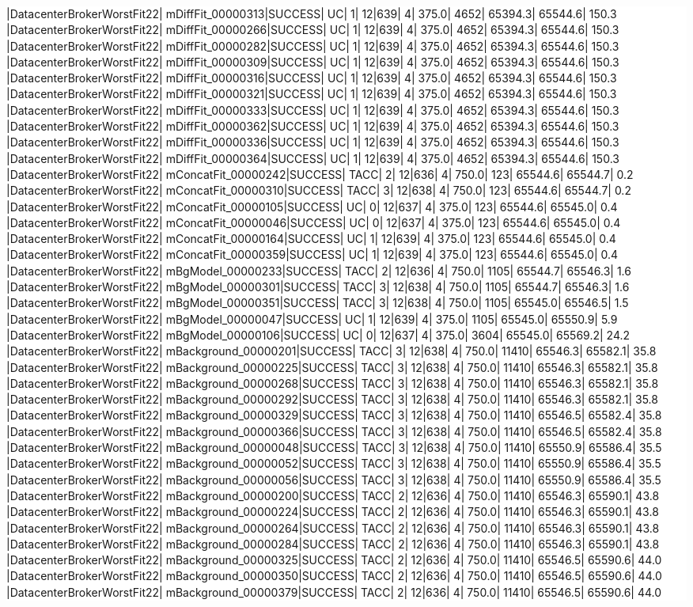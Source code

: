 |DatacenterBrokerWorstFit22|     mDiffFit_00000313|SUCCESS|    UC|   1|       12|639|        4|     375.0|       4652|  65394.3|   65544.6|   150.3
|DatacenterBrokerWorstFit22|     mDiffFit_00000266|SUCCESS|    UC|   1|       12|639|        4|     375.0|       4652|  65394.3|   65544.6|   150.3
|DatacenterBrokerWorstFit22|     mDiffFit_00000282|SUCCESS|    UC|   1|       12|639|        4|     375.0|       4652|  65394.3|   65544.6|   150.3
|DatacenterBrokerWorstFit22|     mDiffFit_00000309|SUCCESS|    UC|   1|       12|639|        4|     375.0|       4652|  65394.3|   65544.6|   150.3
|DatacenterBrokerWorstFit22|     mDiffFit_00000316|SUCCESS|    UC|   1|       12|639|        4|     375.0|       4652|  65394.3|   65544.6|   150.3
|DatacenterBrokerWorstFit22|     mDiffFit_00000321|SUCCESS|    UC|   1|       12|639|        4|     375.0|       4652|  65394.3|   65544.6|   150.3
|DatacenterBrokerWorstFit22|     mDiffFit_00000333|SUCCESS|    UC|   1|       12|639|        4|     375.0|       4652|  65394.3|   65544.6|   150.3
|DatacenterBrokerWorstFit22|     mDiffFit_00000362|SUCCESS|    UC|   1|       12|639|        4|     375.0|       4652|  65394.3|   65544.6|   150.3
|DatacenterBrokerWorstFit22|     mDiffFit_00000336|SUCCESS|    UC|   1|       12|639|        4|     375.0|       4652|  65394.3|   65544.6|   150.3
|DatacenterBrokerWorstFit22|     mDiffFit_00000364|SUCCESS|    UC|   1|       12|639|        4|     375.0|       4652|  65394.3|   65544.6|   150.3
|DatacenterBrokerWorstFit22|   mConcatFit_00000242|SUCCESS|  TACC|   2|       12|636|        4|     750.0|        123|  65544.6|   65544.7|     0.2
|DatacenterBrokerWorstFit22|   mConcatFit_00000310|SUCCESS|  TACC|   3|       12|638|        4|     750.0|        123|  65544.6|   65544.7|     0.2
|DatacenterBrokerWorstFit22|   mConcatFit_00000105|SUCCESS|    UC|   0|       12|637|        4|     375.0|        123|  65544.6|   65545.0|     0.4
|DatacenterBrokerWorstFit22|   mConcatFit_00000046|SUCCESS|    UC|   0|       12|637|        4|     375.0|        123|  65544.6|   65545.0|     0.4
|DatacenterBrokerWorstFit22|   mConcatFit_00000164|SUCCESS|    UC|   1|       12|639|        4|     375.0|        123|  65544.6|   65545.0|     0.4
|DatacenterBrokerWorstFit22|   mConcatFit_00000359|SUCCESS|    UC|   1|       12|639|        4|     375.0|        123|  65544.6|   65545.0|     0.4
|DatacenterBrokerWorstFit22|     mBgModel_00000233|SUCCESS|  TACC|   2|       12|636|        4|     750.0|       1105|  65544.7|   65546.3|     1.6
|DatacenterBrokerWorstFit22|     mBgModel_00000301|SUCCESS|  TACC|   3|       12|638|        4|     750.0|       1105|  65544.7|   65546.3|     1.6
|DatacenterBrokerWorstFit22|     mBgModel_00000351|SUCCESS|  TACC|   3|       12|638|        4|     750.0|       1105|  65545.0|   65546.5|     1.5
|DatacenterBrokerWorstFit22|     mBgModel_00000047|SUCCESS|    UC|   1|       12|639|        4|     375.0|       1105|  65545.0|   65550.9|     5.9
|DatacenterBrokerWorstFit22|     mBgModel_00000106|SUCCESS|    UC|   0|       12|637|        4|     375.0|       3604|  65545.0|   65569.2|    24.2
|DatacenterBrokerWorstFit22|  mBackground_00000201|SUCCESS|  TACC|   3|       12|638|        4|     750.0|      11410|  65546.3|   65582.1|    35.8
|DatacenterBrokerWorstFit22|  mBackground_00000225|SUCCESS|  TACC|   3|       12|638|        4|     750.0|      11410|  65546.3|   65582.1|    35.8
|DatacenterBrokerWorstFit22|  mBackground_00000268|SUCCESS|  TACC|   3|       12|638|        4|     750.0|      11410|  65546.3|   65582.1|    35.8
|DatacenterBrokerWorstFit22|  mBackground_00000292|SUCCESS|  TACC|   3|       12|638|        4|     750.0|      11410|  65546.3|   65582.1|    35.8
|DatacenterBrokerWorstFit22|  mBackground_00000329|SUCCESS|  TACC|   3|       12|638|        4|     750.0|      11410|  65546.5|   65582.4|    35.8
|DatacenterBrokerWorstFit22|  mBackground_00000366|SUCCESS|  TACC|   3|       12|638|        4|     750.0|      11410|  65546.5|   65582.4|    35.8
|DatacenterBrokerWorstFit22|  mBackground_00000048|SUCCESS|  TACC|   3|       12|638|        4|     750.0|      11410|  65550.9|   65586.4|    35.5
|DatacenterBrokerWorstFit22|  mBackground_00000052|SUCCESS|  TACC|   3|       12|638|        4|     750.0|      11410|  65550.9|   65586.4|    35.5
|DatacenterBrokerWorstFit22|  mBackground_00000056|SUCCESS|  TACC|   3|       12|638|        4|     750.0|      11410|  65550.9|   65586.4|    35.5
|DatacenterBrokerWorstFit22|  mBackground_00000200|SUCCESS|  TACC|   2|       12|636|        4|     750.0|      11410|  65546.3|   65590.1|    43.8
|DatacenterBrokerWorstFit22|  mBackground_00000224|SUCCESS|  TACC|   2|       12|636|        4|     750.0|      11410|  65546.3|   65590.1|    43.8
|DatacenterBrokerWorstFit22|  mBackground_00000264|SUCCESS|  TACC|   2|       12|636|        4|     750.0|      11410|  65546.3|   65590.1|    43.8
|DatacenterBrokerWorstFit22|  mBackground_00000284|SUCCESS|  TACC|   2|       12|636|        4|     750.0|      11410|  65546.3|   65590.1|    43.8
|DatacenterBrokerWorstFit22|  mBackground_00000325|SUCCESS|  TACC|   2|       12|636|        4|     750.0|      11410|  65546.5|   65590.6|    44.0
|DatacenterBrokerWorstFit22|  mBackground_00000350|SUCCESS|  TACC|   2|       12|636|        4|     750.0|      11410|  65546.5|   65590.6|    44.0
|DatacenterBrokerWorstFit22|  mBackground_00000379|SUCCESS|  TACC|   2|       12|636|        4|     750.0|      11410|  65546.5|   65590.6|    44.0